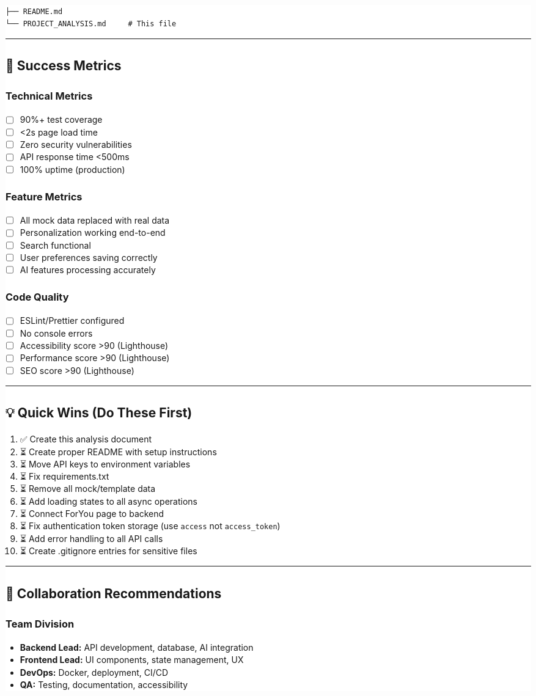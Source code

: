 ```
├── README.md
└── PROJECT_ANALYSIS.md     # This file
```

---

## 🎯 **Success Metrics**

### Technical Metrics
- [ ] 90%+ test coverage
- [ ] <2s page load time
- [ ] Zero security vulnerabilities
- [ ] API response time <500ms
- [ ] 100% uptime (production)

### Feature Metrics
- [ ] All mock data replaced with real data
- [ ] Personalization working end-to-end
- [ ] Search functional
- [ ] User preferences saving correctly
- [ ] AI features processing accurately

### Code Quality
- [ ] ESLint/Prettier configured
- [ ] No console errors
- [ ] Accessibility score >90 (Lighthouse)
- [ ] Performance score >90 (Lighthouse)
- [ ] SEO score >90 (Lighthouse)

---

## 💡 **Quick Wins (Do These First)**

1. ✅ Create this analysis document
2. ⏳ Create proper README with setup instructions
3. ⏳ Move API keys to environment variables
4. ⏳ Fix requirements.txt
5. ⏳ Remove all mock/template data
6. ⏳ Add loading states to all async operations
7. ⏳ Connect ForYou page to backend
8. ⏳ Fix authentication token storage (use `access` not `access_token`)
9. ⏳ Add error handling to all API calls
10. ⏳ Create .gitignore entries for sensitive files

---

## 🤝 **Collaboration Recommendations**

### Team Division
- **Backend Lead:** API development, database, AI integration
- **Frontend Lead:** UI components, state management, UX
- **DevOps:** Docker, deployment, CI/CD
- **QA:** Testing, documentation, accessibility
